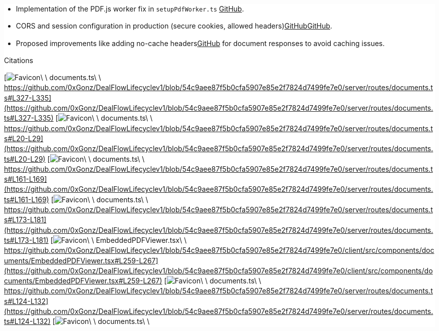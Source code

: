 - Implementation of the PDF.js worker fix in `setupPdfWorker.ts` [GitHub](https://github.com/0xGonz/DealFlowLifecyclev1/blob/18b93c7afdac7447443dee5f7e39467f4bad8505/client/src/lib/setupPdfWorker.ts#L10-L17).

- CORS and session configuration in production (secure cookies, allowed headers)[GitHub](https://github.com/0xGonz/DealFlowLifecyclev1/blob/54c9aee87f5b0cfa5907e85e2f7824d7499fe7e0/server/index.ts#L127-L135)[GitHub](https://github.com/0xGonz/DealFlowLifecyclev1/blob/54c9aee87f5b0cfa5907e85e2f7824d7499fe7e0/server/index.ts#L152-L160).

- Proposed improvements like adding no-cache headers[GitHub](https://github.com/0xGonz/DealFlowLifecyclev1/blob/54c9aee87f5b0cfa5907e85e2f7824d7499fe7e0/attached_assets/Pasted-Confirmed-Issues-and-Causes-PDF-js-Worker-Misconfiguration-The-app-s-setupPdfWorker-ts-hard-codes-a-1748394297141.txt#L95-L103) for document responses to avoid caching issues.


Citations

[![Favicon](https://www.google.com/s2/favicons?domain=https://github.com&sz=32)\\
\\
documents.ts\\
\\
https://github.com/0xGonz/DealFlowLifecyclev1/blob/54c9aee87f5b0cfa5907e85e2f7824d7499fe7e0/server/routes/documents.ts#L327-L335](https://github.com/0xGonz/DealFlowLifecyclev1/blob/54c9aee87f5b0cfa5907e85e2f7824d7499fe7e0/server/routes/documents.ts#L327-L335) [![Favicon](https://www.google.com/s2/favicons?domain=https://github.com&sz=32)\\
\\
documents.ts\\
\\
https://github.com/0xGonz/DealFlowLifecyclev1/blob/54c9aee87f5b0cfa5907e85e2f7824d7499fe7e0/server/routes/documents.ts#L20-L29](https://github.com/0xGonz/DealFlowLifecyclev1/blob/54c9aee87f5b0cfa5907e85e2f7824d7499fe7e0/server/routes/documents.ts#L20-L29) [![Favicon](https://www.google.com/s2/favicons?domain=https://github.com&sz=32)\\
\\
documents.ts\\
\\
https://github.com/0xGonz/DealFlowLifecyclev1/blob/54c9aee87f5b0cfa5907e85e2f7824d7499fe7e0/server/routes/documents.ts#L161-L169](https://github.com/0xGonz/DealFlowLifecyclev1/blob/54c9aee87f5b0cfa5907e85e2f7824d7499fe7e0/server/routes/documents.ts#L161-L169) [![Favicon](https://www.google.com/s2/favicons?domain=https://github.com&sz=32)\\
\\
documents.ts\\
\\
https://github.com/0xGonz/DealFlowLifecyclev1/blob/54c9aee87f5b0cfa5907e85e2f7824d7499fe7e0/server/routes/documents.ts#L173-L181](https://github.com/0xGonz/DealFlowLifecyclev1/blob/54c9aee87f5b0cfa5907e85e2f7824d7499fe7e0/server/routes/documents.ts#L173-L181) [![Favicon](https://www.google.com/s2/favicons?domain=https://github.com&sz=32)\\
\\
EmbeddedPDFViewer.tsx\\
\\
https://github.com/0xGonz/DealFlowLifecyclev1/blob/54c9aee87f5b0cfa5907e85e2f7824d7499fe7e0/client/src/components/documents/EmbeddedPDFViewer.tsx#L259-L267](https://github.com/0xGonz/DealFlowLifecyclev1/blob/54c9aee87f5b0cfa5907e85e2f7824d7499fe7e0/client/src/components/documents/EmbeddedPDFViewer.tsx#L259-L267) [![Favicon](https://www.google.com/s2/favicons?domain=https://github.com&sz=32)\\
\\
documents.ts\\
\\
https://github.com/0xGonz/DealFlowLifecyclev1/blob/54c9aee87f5b0cfa5907e85e2f7824d7499fe7e0/server/routes/documents.ts#L124-L132](https://github.com/0xGonz/DealFlowLifecyclev1/blob/54c9aee87f5b0cfa5907e85e2f7824d7499fe7e0/server/routes/documents.ts#L124-L132) [![Favicon](https://www.google.com/s2/favicons?domain=https://github.com&sz=32)\\
\\
documents.ts\\
\\